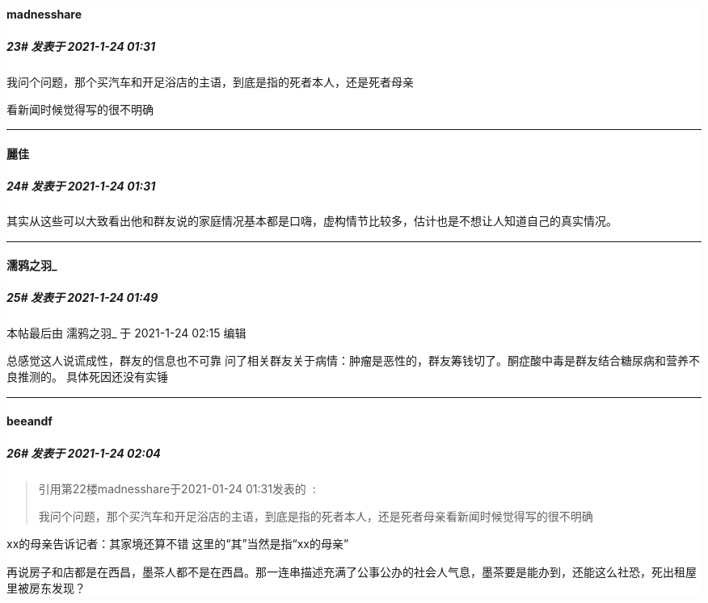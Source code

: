 ####  madnesshare  
##### 23#       发表于 2021-1-24 01:31




我问个问题，那个买汽车和开足浴店的主语，到底是指的死者本人，还是死者母亲

看新闻时候觉得写的很不明确







*****

####  麗佳  
##### 24#       发表于 2021-1-24 01:31




其实从这些可以大致看出他和群友说的家庭情况基本都是口嗨，虚构情节比较多，估计也是不想让人知道自己的真实情况。







*****

####  濡鸦之羽_  
##### 25#       发表于 2021-1-24 01:49



 本帖最后由 濡鸦之羽_ 于 2021-1-24 02:15 编辑 

总感觉这人说谎成性，群友的信息也不可靠
问了相关群友关于病情：肿瘤是恶性的，群友筹钱切了。酮症酸中毒是群友结合糖尿病和营养不良推测的。
具体死因还没有实锤







*****

####  beeandf  
##### 26#       发表于 2021-1-24 02:04



<blockquote>引用第22楼madnesshare于2021-01-24 01:31发表的  :

我问个问题，那个买汽车和开足浴店的主语，到底是指的死者本人，还是死者母亲看新闻时候觉得写的很不明确</blockquote>
xx的母亲告诉记者：其家境还算不错
这里的“其”当然是指“xx的母亲”

再说房子和店都是在西昌，墨茶人都不是在西昌。那一连串描述充满了公事公办的社会人气息，墨茶要是能办到，还能这么社恐，死出租屋里被房东发现？

